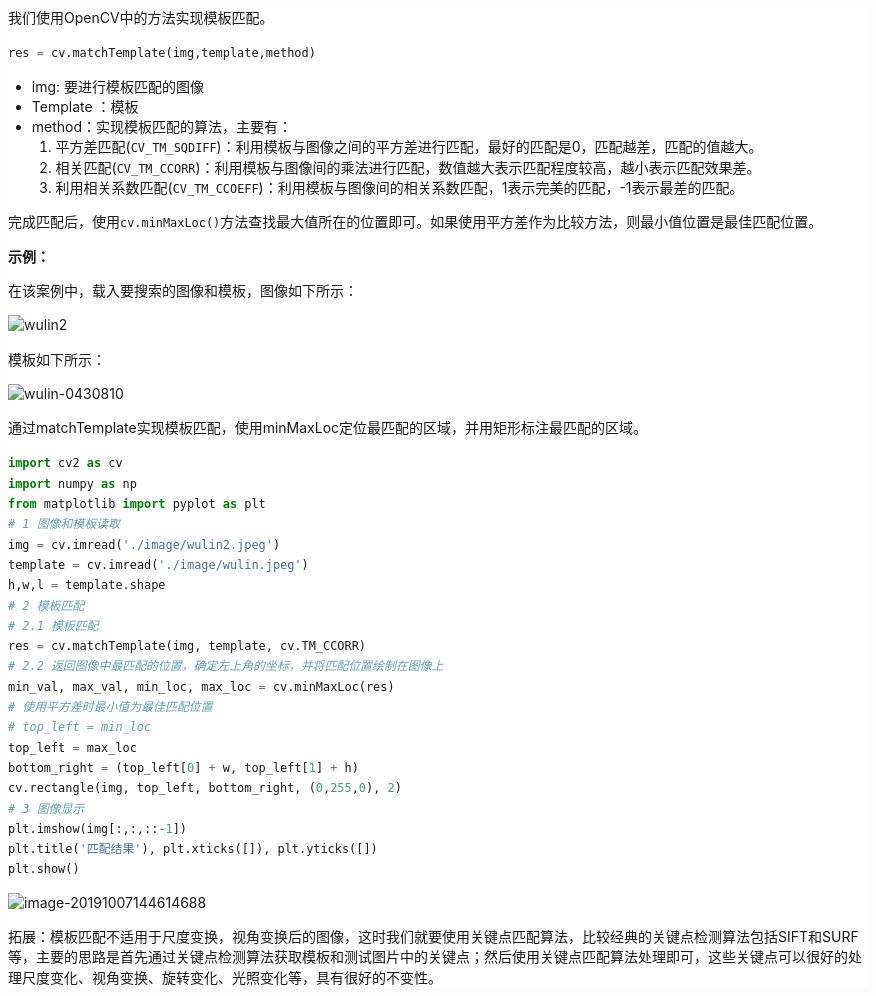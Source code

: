 我们使用OpenCV中的方法实现模板匹配。

```Python
res = cv.matchTemplate(img,template,method)
```

- img: 要进行模板匹配的图像
- Template ：模板
- method：实现模板匹配的算法，主要有：
  1. 平方差匹配(`CV_TM_SQDIFF`)：利用模板与图像之间的平方差进行匹配，最好的匹配是0，匹配越差，匹配的值越大。
  2. 相关匹配(`CV_TM_CCORR`)：利用模板与图像间的乘法进行匹配，数值越大表示匹配程度较高，越小表示匹配效果差。
  3. 利用相关系数匹配(`CV_TM_CCOEFF`)：利用模板与图像间的相关系数匹配，1表示完美的匹配，-1表示最差的匹配。

完成匹配后，使用`cv.minMaxLoc()`方法查找最大值所在的位置即可。如果使用平方差作为比较方法，则最小值位置是最佳匹配位置。

**示例：**

在该案例中，载入要搜索的图像和模板，图像如下所示：

![wulin2](E:\程序员\发发的项目\theNotebyFaFa\01_Python\02_OpenCV\assets\wulin2.jpeg)

模板如下所示：

![wulin-0430810](E:\程序员\发发的项目\theNotebyFaFa\01_Python\02_OpenCV\assets\wulin-0430810.jpeg)

通过matchTemplate实现模板匹配，使用minMaxLoc定位最匹配的区域，并用矩形标注最匹配的区域。

```python
import cv2 as cv
import numpy as np
from matplotlib import pyplot as plt
# 1 图像和模板读取
img = cv.imread('./image/wulin2.jpeg')
template = cv.imread('./image/wulin.jpeg')
h,w,l = template.shape
# 2 模板匹配
# 2.1 模板匹配
res = cv.matchTemplate(img, template, cv.TM_CCORR)
# 2.2 返回图像中最匹配的位置，确定左上角的坐标，并将匹配位置绘制在图像上
min_val, max_val, min_loc, max_loc = cv.minMaxLoc(res)
# 使用平方差时最小值为最佳匹配位置
# top_left = min_loc
top_left = max_loc
bottom_right = (top_left[0] + w, top_left[1] + h)
cv.rectangle(img, top_left, bottom_right, (0,255,0), 2)
# 3 图像显示
plt.imshow(img[:,:,::-1])
plt.title('匹配结果'), plt.xticks([]), plt.yticks([])
plt.show()
```

![image-20191007144614688](E:\程序员\发发的项目\theNotebyFaFa\01_Python\02_OpenCV\assets\image-20191007144614688.png)

拓展：模板匹配不适用于尺度变换，视角变换后的图像，这时我们就要使用关键点匹配算法，比较经典的关键点检测算法包括SIFT和SURF等，主要的思路是首先通过关键点检测算法获取模板和测试图片中的关键点；然后使用关键点匹配算法处理即可，这些关键点可以很好的处理尺度变化、视角变换、旋转变化、光照变化等，具有很好的不变性。
